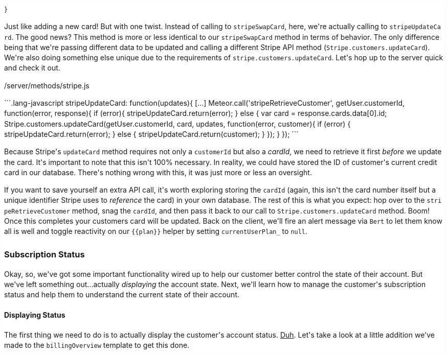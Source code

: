 ```.lang-javascript
}
```

Just like adding a new card! But with one twist. Instead of calling to `stripeSwapCard`, here, we're actually calling to `stripeUpdateCard`. The good news? This method is more or less identical to our `stripeSwapCard` method in terms of behavior. The only difference being that we're passing different data to be updated and calling a different Stripe API method (`Stripe.customers.updateCard`). We're also doing something else unique due to the requirements of `stripe.customers.updateCard`. Let's hop up to the server quick and check it out.

<p class="block-header">/server/methods/stripe.js</p>
```.lang-javascript
stripeUpdateCard: function(updates){
  [...]
  Meteor.call('stripeRetrieveCustomer', getUser.customerId, function(error, response){
    if (error){
      stripeUpdateCard.return(error);
    } else {
      var card = response.cards.data[0].id;
      Stripe.customers.updateCard(getUser.customerId, card, updates, function(error, customer){
        if (error) {
          stripeUpdateCard.return(error);
        } else {
          stripeUpdateCard.return(customer);
        }
      });
    }
  });
```

Because Stripe's `updateCard` method requires not only a `customerId` but also a _cardId_, we need to retrieve it first _before_ we update the card. It's important to note that this isn't 100% necessary. In reality, we could have stored the ID of customer's current credit card in our database. There's nothing wrong with this, it was just more or less an oversight.

If you want to save yourself an extra API call, it's worth exploring storing the `cardId` (again, this isn't the card number itself but a unique identifier Stripe uses to _reference_ the card) in your own database. The rest of this is what you expect: hop over to the `stripeRetrieveCustomer` method, snag the `cardId`, and then pass it back to our call to `Stripe.customers.updateCard` method. Boom! Once this completes your customers card will be updated. Back on the client, we'll fire an alert message via `Bert` to let them know all is well and toggle reactivity on our `{{plan}}` helper by setting `currentUserPlan_` to `null`.

### Subscription Status
Okay, so, we've got some important functionality wired up to help our customer better control the state of their account. But we've left something out...actually _displaying_ the account state. Next, we'll learn how to manage the customer's subscription status and help them to understand the current state of their account.

#### Displaying Status
The first thing we need to do is to actually display the customer's account status. [Duh](http://media.giphy.com/media/Lndtxw3ztLhNC/giphy.gif). Let's take a look at a little addition we've made to the `billingOverview` template to get this done.
